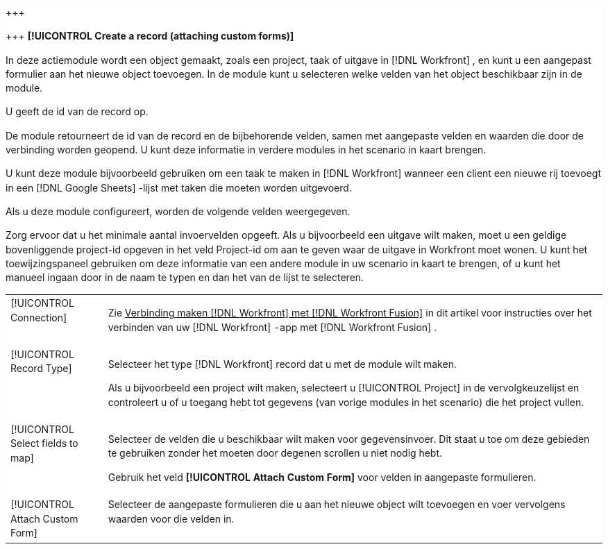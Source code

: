  </tbody> 
</table>

+++

+++ **[!UICONTROL Create a record (attaching custom forms)]**

In deze actiemodule wordt een object gemaakt, zoals een project, taak of uitgave in [!DNL Workfront] , en kunt u een aangepast formulier aan het nieuwe object toevoegen. In de module kunt u selecteren welke velden van het object beschikbaar zijn in de module.

U geeft de id van de record op.

De module retourneert de id van de record en de bijbehorende velden, samen met aangepaste velden en waarden die door de verbinding worden geopend. U kunt deze informatie in verdere modules in het scenario in kaart brengen.

U kunt deze module bijvoorbeeld gebruiken om een taak te maken in [!DNL Workfront] wanneer een client een nieuwe rij toevoegt in een [!DNL Google Sheets] -lijst met taken die moeten worden uitgevoerd.

Als u deze module configureert, worden de volgende velden weergegeven.

Zorg ervoor dat u het minimale aantal invoervelden opgeeft. Als u bijvoorbeeld een uitgave wilt maken, moet u een geldige bovenliggende project-id opgeven in het veld Project-id om aan te geven waar de uitgave in Workfront moet wonen. U kunt het toewijzingspaneel gebruiken om deze informatie van een andere module in uw scenario in kaart te brengen, of u kunt het manueel ingaan door in de naam te typen en dan het van de lijst te selecteren.

<table style="table-layout:auto">
 <col> 
 </col> 
 <col> 
 </col> 
 <tbody> 
  <tr> 
   <td>[!UICONTROL Connection]</td> 
   <td> <p>Zie <a href="#connect-workfront-to-workfront-fusion" class="MCXref xref"> Verbinding maken [!DNL Workfront] met [!DNL Workfront Fusion]</a> in dit artikel voor instructies over het verbinden van uw [!DNL Workfront] -app met [!DNL Workfront Fusion] .</p> </td> 
  </tr> 
  <tr> 
   <td>[!UICONTROL Record Type]</td> 
   <td> <p>Selecteer het type [!DNL Workfront] record dat u met de module wilt maken.</p> <p>Als u bijvoorbeeld een project wilt maken, selecteert u [!UICONTROL Project] in de vervolgkeuzelijst en controleert u of u toegang hebt tot gegevens (van vorige modules in het scenario) die het project vullen.</p> </td> 
  </tr> 
  <tr data-mc-conditions=""> 
   <td>[!UICONTROL Select fields to map]</td> 
   <td> <p>Selecteer de velden die u beschikbaar wilt maken voor gegevensinvoer. Dit staat u toe om deze gebieden te gebruiken zonder het moeten door degenen scrollen u niet nodig hebt.</p> <p>Gebruik het veld <b>[!UICONTROL Attach Custom Form]</b> voor velden in aangepaste formulieren.</p> </td> 
  </tr> 
  <tr data-mc-conditions=""> 
   <td>[!UICONTROL Attach Custom Form]</td> 
   <td>Selecteer de aangepaste formulieren die u aan het nieuwe object wilt toevoegen en voer vervolgens waarden voor die velden in.</td> 
  </tr> 
 </tbody> 
</table>
